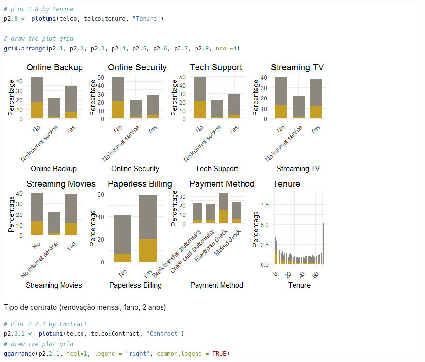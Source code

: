 ```r
# plot 2.8 by Tenure
p2.8 <- plotuni(telco, telco$tenure, "Tenure")

# draw the plot grid
grid.arrange(p2.1, p2.2, p2.3, p2.4, p2.5, p2.6, p2.7, p2.8, ncol=4)
```

![](main_V3_6_files/figure-html/unnamed-chunk-13-1.png)

Tipo de contrato (renovação mensal, 1ano, 2 anos)

```r
# Plot 2.2.1 by Contract
p2.2.1 <- plotuni(telco, telco$Contract, "Contract")                 
# draw the plot grid
ggarrange(p2.2.1, ncol=1, legend = "right", common.legend = TRUE)
```
